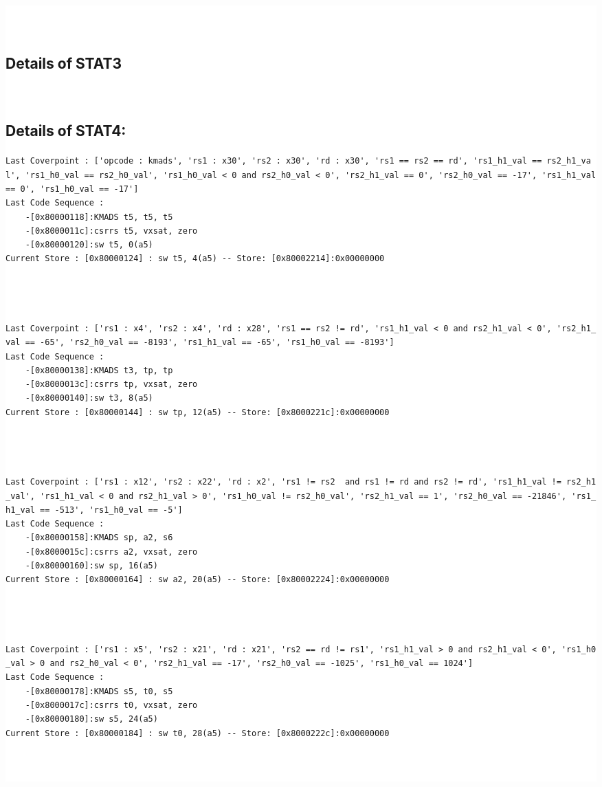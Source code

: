 ```



```

## Details of STAT3

```


```

## Details of STAT4:

```
Last Coverpoint : ['opcode : kmads', 'rs1 : x30', 'rs2 : x30', 'rd : x30', 'rs1 == rs2 == rd', 'rs1_h1_val == rs2_h1_val', 'rs1_h0_val == rs2_h0_val', 'rs1_h0_val < 0 and rs2_h0_val < 0', 'rs2_h1_val == 0', 'rs2_h0_val == -17', 'rs1_h1_val == 0', 'rs1_h0_val == -17']
Last Code Sequence : 
	-[0x80000118]:KMADS t5, t5, t5
	-[0x8000011c]:csrrs t5, vxsat, zero
	-[0x80000120]:sw t5, 0(a5)
Current Store : [0x80000124] : sw t5, 4(a5) -- Store: [0x80002214]:0x00000000




Last Coverpoint : ['rs1 : x4', 'rs2 : x4', 'rd : x28', 'rs1 == rs2 != rd', 'rs1_h1_val < 0 and rs2_h1_val < 0', 'rs2_h1_val == -65', 'rs2_h0_val == -8193', 'rs1_h1_val == -65', 'rs1_h0_val == -8193']
Last Code Sequence : 
	-[0x80000138]:KMADS t3, tp, tp
	-[0x8000013c]:csrrs tp, vxsat, zero
	-[0x80000140]:sw t3, 8(a5)
Current Store : [0x80000144] : sw tp, 12(a5) -- Store: [0x8000221c]:0x00000000




Last Coverpoint : ['rs1 : x12', 'rs2 : x22', 'rd : x2', 'rs1 != rs2  and rs1 != rd and rs2 != rd', 'rs1_h1_val != rs2_h1_val', 'rs1_h1_val < 0 and rs2_h1_val > 0', 'rs1_h0_val != rs2_h0_val', 'rs2_h1_val == 1', 'rs2_h0_val == -21846', 'rs1_h1_val == -513', 'rs1_h0_val == -5']
Last Code Sequence : 
	-[0x80000158]:KMADS sp, a2, s6
	-[0x8000015c]:csrrs a2, vxsat, zero
	-[0x80000160]:sw sp, 16(a5)
Current Store : [0x80000164] : sw a2, 20(a5) -- Store: [0x80002224]:0x00000000




Last Coverpoint : ['rs1 : x5', 'rs2 : x21', 'rd : x21', 'rs2 == rd != rs1', 'rs1_h1_val > 0 and rs2_h1_val < 0', 'rs1_h0_val > 0 and rs2_h0_val < 0', 'rs2_h1_val == -17', 'rs2_h0_val == -1025', 'rs1_h0_val == 1024']
Last Code Sequence : 
	-[0x80000178]:KMADS s5, t0, s5
	-[0x8000017c]:csrrs t0, vxsat, zero
	-[0x80000180]:sw s5, 24(a5)
Current Store : [0x80000184] : sw t0, 28(a5) -- Store: [0x8000222c]:0x00000000




```